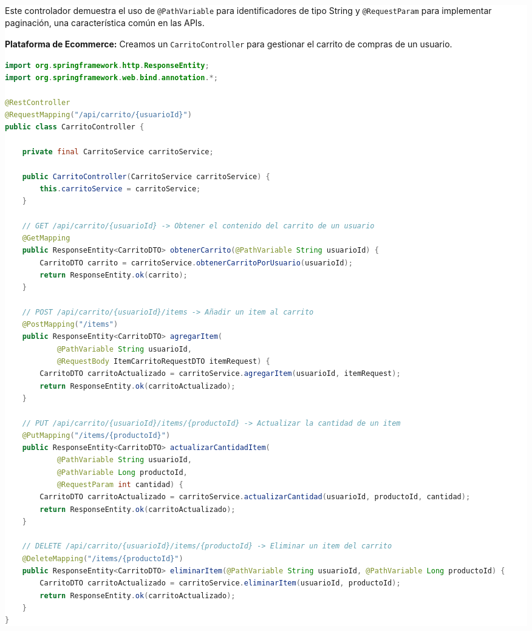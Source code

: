 Este controlador demuestra el uso de `@PathVariable` para identificadores de tipo String y `@RequestParam` para
implementar paginación, una característica común en las APIs.

**Plataforma de Ecommerce:** Creamos un `CarritoController` para gestionar el carrito de compras de un usuario.

```java
import org.springframework.http.ResponseEntity;
import org.springframework.web.bind.annotation.*;

@RestController
@RequestMapping("/api/carrito/{usuarioId}")
public class CarritoController {

    private final CarritoService carritoService;

    public CarritoController(CarritoService carritoService) {
        this.carritoService = carritoService;
    }

    // GET /api/carrito/{usuarioId} -> Obtener el contenido del carrito de un usuario
    @GetMapping
    public ResponseEntity<CarritoDTO> obtenerCarrito(@PathVariable String usuarioId) {
        CarritoDTO carrito = carritoService.obtenerCarritoPorUsuario(usuarioId);
        return ResponseEntity.ok(carrito);
    }

    // POST /api/carrito/{usuarioId}/items -> Añadir un item al carrito
    @PostMapping("/items")
    public ResponseEntity<CarritoDTO> agregarItem(
            @PathVariable String usuarioId,
            @RequestBody ItemCarritoRequestDTO itemRequest) {
        CarritoDTO carritoActualizado = carritoService.agregarItem(usuarioId, itemRequest);
        return ResponseEntity.ok(carritoActualizado);
    }

    // PUT /api/carrito/{usuarioId}/items/{productoId} -> Actualizar la cantidad de un item
    @PutMapping("/items/{productoId}")
    public ResponseEntity<CarritoDTO> actualizarCantidadItem(
            @PathVariable String usuarioId,
            @PathVariable Long productoId,
            @RequestParam int cantidad) {
        CarritoDTO carritoActualizado = carritoService.actualizarCantidad(usuarioId, productoId, cantidad);
        return ResponseEntity.ok(carritoActualizado);
    }

    // DELETE /api/carrito/{usuarioId}/items/{productoId} -> Eliminar un item del carrito
    @DeleteMapping("/items/{productoId}")
    public ResponseEntity<CarritoDTO> eliminarItem(@PathVariable String usuarioId, @PathVariable Long productoId) {
        CarritoDTO carritoActualizado = carritoService.eliminarItem(usuarioId, productoId);
        return ResponseEntity.ok(carritoActualizado);
    }
}
```
